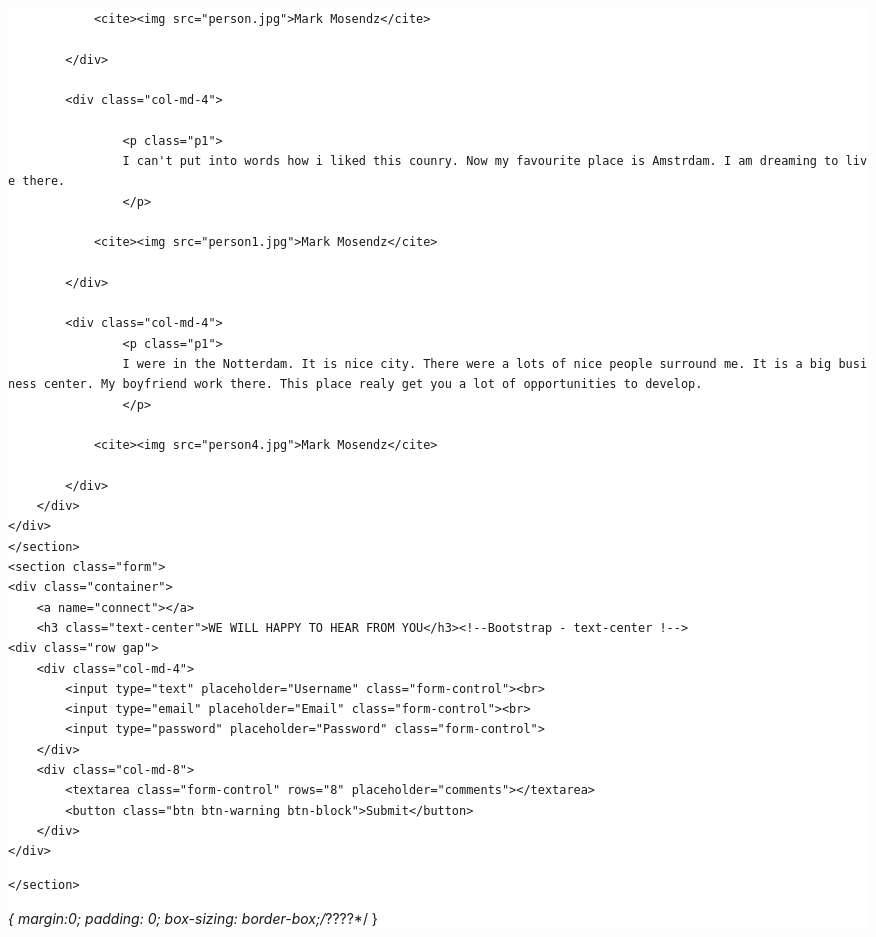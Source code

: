 				<cite><img src="person.jpg">Mark Mosendz</cite>

			</div>

			<div class="col-md-4">

					<p class="p1">
					I can't put into words how i liked this counry. Now my favourite place is Amstrdam. I am dreaming to live there.
					</p>

				<cite><img src="person1.jpg">Mark Mosendz</cite>

			</div>

			<div class="col-md-4">
					<p class="p1">
					I were in the Notterdam. It is nice city. There were a lots of nice people surround me. It is a big business center. My boyfriend work there. This place realy get you a lot of opportunities to develop.
					</p>

				<cite><img src="person4.jpg">Mark Mosendz</cite>

			</div>
		</div>
	</div>
	</section>
	<section class="form">
	<div class="container">
		<a name="connect"></a>
		<h3 class="text-center">WE WILL HAPPY TO HEAR FROM YOU</h3><!--Bootstrap - text-center !-->
	<div class="row gap">
		<div class="col-md-4">
			<input type="text" placeholder="Username" class="form-control"><br>
			<input type="email" placeholder="Email" class="form-control"><br>
			<input type="password" placeholder="Password" class="form-control">
		</div>
		<div class="col-md-8">
			<textarea class="form-control" rows="8" placeholder="comments"></textarea>
			<button class="btn btn-warning btn-block">Submit</button>
		</div>
	</div>
</div>


	</section>
</body>
</html>


*{
	margin:0;
	padding: 0;
	box-sizing: border-box;/*????*/
}
